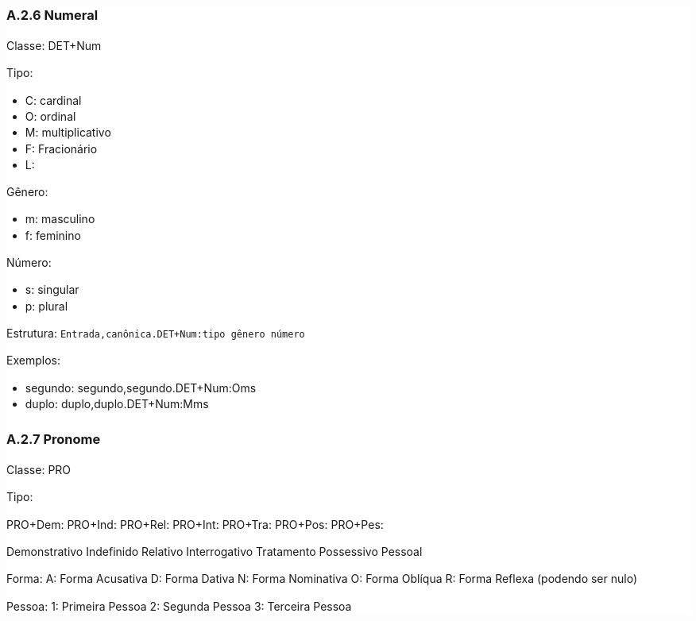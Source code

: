 ### A.2.6 Numeral

Classe: DET+Num

Tipo:
 * C: cardinal
 * O: ordinal
 * M: multiplicativo
 * F: Fracionário
 * L:

Gênero:
 * m: masculino
 * f: feminino

Número:
 * s: singular
 * p: plural

Estrutura: `Entrada,canônica.DET+Num:tipo gênero número`

Exemplos:
 * segundo: segundo,segundo.DET+Num:Oms
 * duplo: duplo,duplo.DET+Num:Mms

### A.2.7 Pronome
Classe: PRO

Tipo:

 PRO+Dem:
 PRO+Ind:
 PRO+Rel:
 PRO+Int:
 PRO+Tra:
 PRO+Pos:
 PRO+Pes:

Demonstrativo
Indefinido
Relativo
Interrogativo
Tratamento
Possessivo
Pessoal

Forma:
A: Forma Acusativa
D: Forma Dativa
N: Forma Nominativa
O: Forma Oblíqua
R: Forma Reflexa
(podendo ser nulo)

Pessoa:
1: Primeira Pessoa
2: Segunda Pessoa
3: Terceira Pessoa
